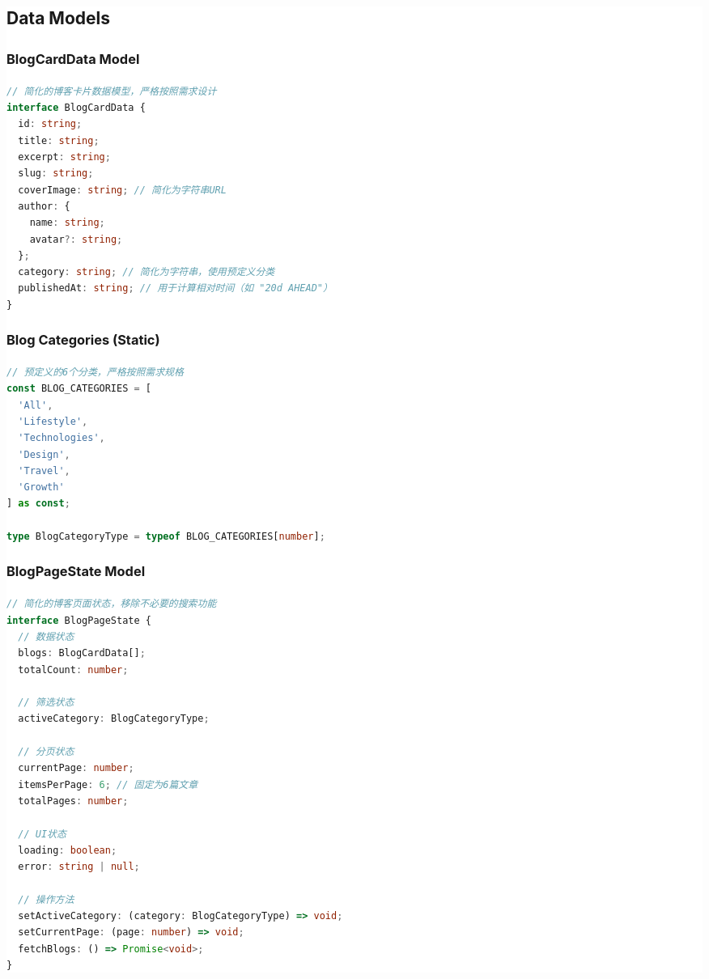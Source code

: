 ## Data Models

### BlogCardData Model
```typescript
// 简化的博客卡片数据模型，严格按照需求设计
interface BlogCardData {
  id: string;
  title: string;
  excerpt: string;
  slug: string;
  coverImage: string; // 简化为字符串URL
  author: {
    name: string;
    avatar?: string;
  };
  category: string; // 简化为字符串，使用预定义分类
  publishedAt: string; // 用于计算相对时间（如 "20d AHEAD"）
}
```

### Blog Categories (Static)
```typescript
// 预定义的6个分类，严格按照需求规格
const BLOG_CATEGORIES = [
  'All',
  'Lifestyle', 
  'Technologies',
  'Design',
  'Travel',
  'Growth'
] as const;

type BlogCategoryType = typeof BLOG_CATEGORIES[number];
```

### BlogPageState Model
```typescript
// 简化的博客页面状态，移除不必要的搜索功能
interface BlogPageState {
  // 数据状态
  blogs: BlogCardData[];
  totalCount: number;
  
  // 筛选状态
  activeCategory: BlogCategoryType;
  
  // 分页状态
  currentPage: number;
  itemsPerPage: 6; // 固定为6篇文章
  totalPages: number;
  
  // UI状态
  loading: boolean;
  error: string | null;
  
  // 操作方法
  setActiveCategory: (category: BlogCategoryType) => void;
  setCurrentPage: (page: number) => void;
  fetchBlogs: () => Promise<void>;
}
```
